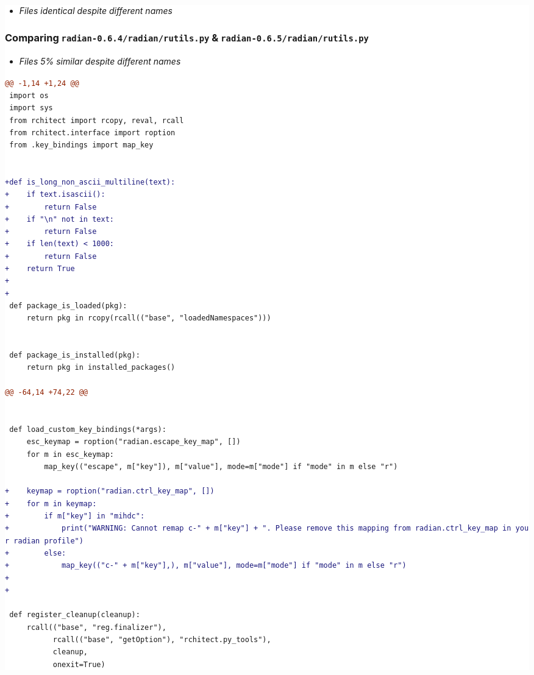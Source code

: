  * *Files identical despite different names*

### Comparing `radian-0.6.4/radian/rutils.py` & `radian-0.6.5/radian/rutils.py`

 * *Files 5% similar despite different names*

```diff
@@ -1,14 +1,24 @@
 import os
 import sys
 from rchitect import rcopy, reval, rcall
 from rchitect.interface import roption
 from .key_bindings import map_key
 
 
+def is_long_non_ascii_multiline(text):
+    if text.isascii():
+        return False
+    if "\n" not in text:
+        return False
+    if len(text) < 1000:
+        return False
+    return True
+
+
 def package_is_loaded(pkg):
     return pkg in rcopy(rcall(("base", "loadedNamespaces")))
 
 
 def package_is_installed(pkg):
     return pkg in installed_packages()
 
@@ -64,14 +74,22 @@
 
 
 def load_custom_key_bindings(*args):
     esc_keymap = roption("radian.escape_key_map", [])
     for m in esc_keymap:
         map_key(("escape", m["key"]), m["value"], mode=m["mode"] if "mode" in m else "r")
 
+    keymap = roption("radian.ctrl_key_map", [])
+    for m in keymap:
+        if m["key"] in "mihdc":
+            print("WARNING: Cannot remap c-" + m["key"] + ". Please remove this mapping from radian.ctrl_key_map in your radian profile")
+        else:
+            map_key(("c-" + m["key"],), m["value"], mode=m["mode"] if "mode" in m else "r")
+
+
 
 def register_cleanup(cleanup):
     rcall(("base", "reg.finalizer"),
           rcall(("base", "getOption"), "rchitect.py_tools"),
           cleanup,
           onexit=True)
```
